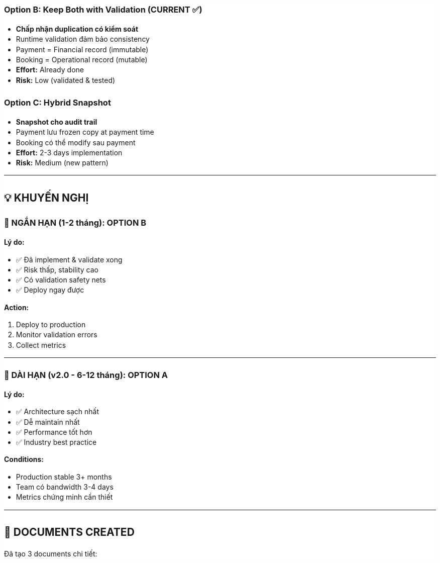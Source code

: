 ### Option B: Keep Both with Validation (CURRENT ✅)
- **Chấp nhận duplication có kiểm soát**
- Runtime validation đảm bảo consistency
- Payment = Financial record (immutable)
- Booking = Operational record (mutable)
- **Effort:** Already done
- **Risk:** Low (validated & tested)

### Option C: Hybrid Snapshot
- **Snapshot cho audit trail**
- Payment lưu frozen copy at payment time
- Booking có thể modify sau payment
- **Effort:** 2-3 days implementation
- **Risk:** Medium (new pattern)

---

## 💡 KHUYẾN NGHỊ

### 🎯 NGẮN HẠN (1-2 tháng): OPTION B
**Lý do:**
- ✅ Đã implement & validate xong
- ✅ Risk thấp, stability cao
- ✅ Có validation safety nets
- ✅ Deploy ngay được

**Action:**
1. Deploy to production
2. Monitor validation errors
3. Collect metrics

---

### 🎯 DÀI HẠN (v2.0 - 6-12 tháng): OPTION A
**Lý do:**
- ✅ Architecture sạch nhất
- ✅ Dễ maintain nhất
- ✅ Performance tốt hơn
- ✅ Industry best practice

**Conditions:**
- Production stable 3+ months
- Team có bandwidth 3-4 days
- Metrics chứng minh cần thiết

---

## 📂 DOCUMENTS CREATED

Đã tạo 3 documents chi tiết:
